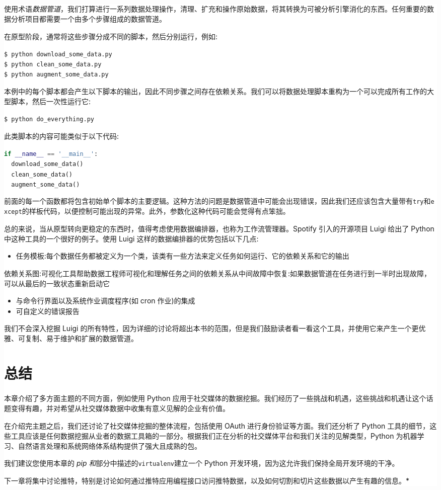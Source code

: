 使用术语*数据管道*，我们打算进行一系列数据处理操作，清理、扩充和操作原始数据，将其转换为可被分析引擎消化的东西。任何重要的数据分析项目都需要一个由多个步骤组成的数据管道。

在原型阶段，通常将这些步骤分成不同的脚本，然后分别运行，例如:

```py
$ python download_some_data.py
$ python clean_some_data.py
$ python augment_some_data.py

```

本例中的每个脚本都会产生以下脚本的输出，因此不同步骤之间存在依赖关系。我们可以将数据处理脚本重构为一个可以完成所有工作的大型脚本，然后一次性运行它:

```py
$ python do_everything.py

```

此类脚本的内容可能类似于以下代码:

```py
if __name__ == '__main__': 
  download_some_data() 
  clean_some_data() 
  augment_some_data() 

```

前面的每一个函数都将包含初始单个脚本的主要逻辑。这种方法的问题是数据管道中可能会出现错误，因此我们还应该包含大量带有`try`和`except`的样板代码，以便控制可能出现的异常。此外，参数化这种代码可能会觉得有点笨拙。

总的来说，当从原型转向更稳定的东西时，值得考虑使用数据编排器，也称为工作流管理器。Spotify 引入的开源项目 Luigi 给出了 Python 中这种工具的一个很好的例子。使用 Luigi 这样的数据编排器的优势包括以下几点:

*   任务模板:每个数据任务都被定义为一个类，该类有一些方法来定义任务如何运行、它的依赖关系和它的输出

依赖关系图:可视化工具帮助数据工程师可视化和理解任务之间的依赖关系从中间故障中恢复:如果数据管道在任务进行到一半时出现故障，可以从最后的一致状态重新启动它

*   与命令行界面以及系统作业调度程序(如 cron 作业)的集成
*   可自定义的错误报告

我们不会深入挖掘 Luigi 的所有特性，因为详细的讨论将超出本书的范围，但是我们鼓励读者看一看这个工具，并使用它来产生一个更优雅、可复制、易于维护和扩展的数据管道。

# 总结

本章介绍了多方面主题的不同方面，例如使用 Python 应用于社交媒体的数据挖掘。我们经历了一些挑战和机遇，这些挑战和机遇让这个话题变得有趣，并对希望从社交媒体数据中收集有意义见解的企业有价值。

在介绍完主题之后，我们还讨论了社交媒体挖掘的整体流程，包括使用 OAuth 进行身份验证等方面。我们还分析了 Python 工具的细节，这些工具应该是任何数据挖掘从业者的数据工具箱的一部分。根据我们正在分析的社交媒体平台和我们关注的见解类型，Python 为机器学习、自然语言处理和系统网络体系结构提供了强大且成熟的包。

我们建议您使用本章的 *pip 和*部分中描述的`virtualenv`建立一个 Python 开发环境，因为这允许我们保持全局开发环境的干净。

下一章将集中讨论推特，特别是讨论如何通过推特应用编程接口访问推特数据，以及如何切割和切片这些数据以产生有趣的信息。*